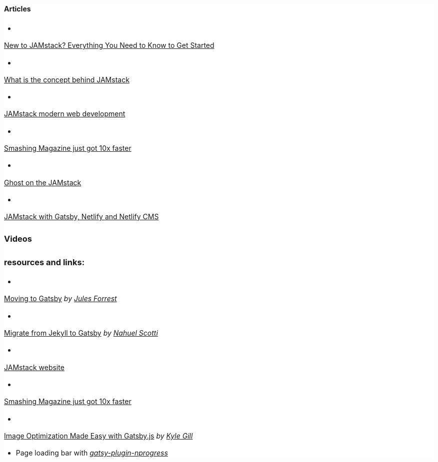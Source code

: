 #### Articles

-   <span id="e6fa">
<a href="https://snipcart.com/blog/jamstack" class="markup--anchor markup--li-anchor">New to JAMstack? Everything You Need to Know to Get Started</a>
</span>
-   <span id="ccc5">
<a href="https://www.quora.com/What-is-the-concept-behind-JAMstack" class="markup--anchor markup--li-anchor">What is the concept behind JAMstack</a>
</span>
-   <span id="d712">
<a href="https://bejamas.io/blog/jamstack-modern-web-development/" class="markup--anchor markup--li-anchor">JAMstack modern web development</a>
</span>
-   <span id="ac37">
<a href="https://www.netlify.com/blog/2017/03/16/smashing-magazine-just-got-10x-faster/" class="markup--anchor markup--li-anchor">Smashing Magazine just got 10x faster</a>
</span>
-   <span id="a351">
<a href="https://blog.ghost.org/jamstack/" class="markup--anchor markup--li-anchor">Ghost on the JAMstack</a>
</span>
-   <span id="8a42">
<a href="https://medium.com/netlify/jamstack-with-gatsby-netlify-and-netlify-cms-a300735e2c5d" class="markup--anchor markup--li-anchor">JAMstack with Gatsby, Netlify and Netlify CMS</a>
</span>

### Videos

### resources and links:

-   <span id="a6ca">
<a href="https://julesforrest.com/moving-to-gatsby/" class="markup--anchor markup--li-anchor">Moving to Gatsby</a> _by_ <a href="https://twitter.com/julesforrest" class="markup--anchor markup--li-anchor">
<em>Jules Forrest</em>
</a>
</span>
-   <span id="b8bf">
<a href="https://www.gatsbyjs.org/blog/2017-11-08-migrate-from-jekyll-to-gatsby/" class="markup--anchor markup--li-anchor">Migrate from Jekyll to Gatsby</a> _by_ <a href="https://twitter.com/@singuerinc" class="markup--anchor markup--li-anchor">
<em>Nahuel Scotti</em>
</a>
</span>
-   <span id="7623">
<a href="https://jamstack.org/" class="markup--anchor markup--li-anchor">JAMstack website</a>
</span>
-   <span id="e3a9">
<a href="https://www.netlify.com/blog/2017/03/16/smashing-magazine-just-got-10x-faster/" class="markup--anchor markup--li-anchor">Smashing Magazine just got 10x faster</a>
</span>
-   <span id="9324">
<a href="https://medium.com/@kyle.robert.gill/ridiculously-easy-image-optimization-with-gatsby-js-59d48e15db6e" class="markup--anchor markup--li-anchor">Image Optimization Made Easy with Gatsby.js</a> _by_ <a href="https://medium.com/@kyle.robert.gill?source=post_header_lockup" class="markup--anchor markup--li-anchor">
<em>Kyle Gill</em>
</a>
</span>
-   <span id="b4c7">Page loading bar with <a href="https://www.gatsbyjs.org/packages/gatsby-plugin-nprogress//" class="markup--anchor markup--li-anchor">
<em>gatsy-plugin-nprogress</em>
</a>